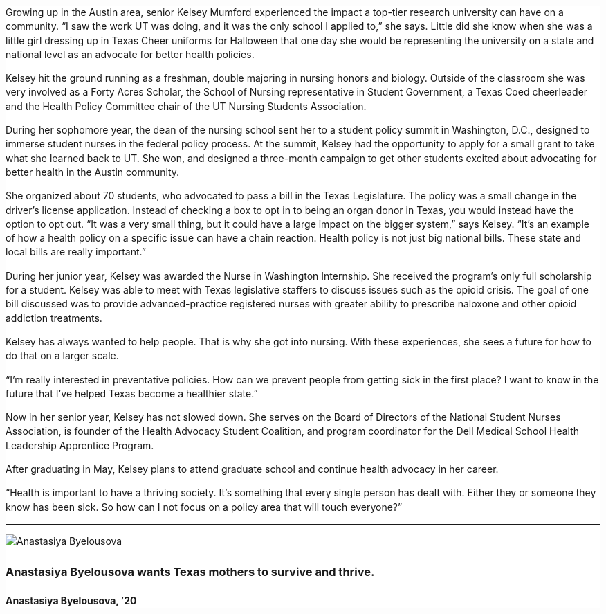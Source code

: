 Growing up in the Austin area, senior Kelsey Mumford experienced the impact a top-tier research university can have on a community. “I saw the work UT was doing, and it was the only school I applied to,” she says. Little did she know when she was a little girl dressing up in Texas Cheer uniforms for Halloween that one day she would be representing the university on a state and national level as an advocate for better health policies.

Kelsey hit the ground running as a freshman, double majoring in nursing honors and biology. Outside of the classroom she was very involved as a Forty Acres Scholar, the School of Nursing representative in Student Government, a Texas Coed cheerleader and the Health Policy Committee chair of the UT Nursing Students Association.

During her sophomore year, the dean of the nursing school sent her to a student policy summit in Washington, D.C., designed to immerse student nurses in the federal policy process. At the summit, Kelsey had the opportunity to apply for a small grant to take what she learned back to UT. She won, and designed a three-month campaign to get other students excited about advocating for better health in the Austin community.

She organized about 70 students, who advocated to pass a bill in the Texas Legislature. The policy was a small change in the driver’s license application. Instead of checking a box to opt in to being an organ donor in Texas, you would instead have the option to opt out. “It was a very small thing, but it could have a large impact on the bigger system,” says Kelsey. “It’s an example of how a health policy on a specific issue can have a chain reaction. Health policy is not just big national bills. These state and local bills are really important.”

During her junior year, Kelsey was awarded the Nurse in Washington Internship. She received the program’s only full scholarship for a student. Kelsey was able to meet with Texas legislative staffers to discuss issues such as the opioid crisis. The goal of one bill discussed was to provide advanced-practice registered nurses with greater ability to prescribe naloxone and other opioid addiction treatments.

Kelsey has always wanted to help people. That is why she got into nursing. With these experiences, she sees a future for how to do that on a larger scale.

“I’m really interested in preventative policies. How can we prevent people from getting sick in the first place? I want to know in the future that I’ve helped Texas become a healthier state.”

Now in her senior year, Kelsey has not slowed down. She serves on the Board of Directors of the National Student Nurses Association, is founder of the Health Advocacy Student Coalition, and program coordinator for the Dell Medical School Health Leadership Apprentice Program.

After graduating in May, Kelsey plans to attend graduate school and continue health advocacy in her career.

“Health is important to have a thriving society. It’s something that every single person has dealt with. Either they or someone they know has been sick. So how can I not focus on a policy area that will touch everyone?”

* * *

![Anastasiya Byelousova](http://research.utexas.edu/showcase/assets/js/fileman/Uploads/Anastasiya-Byelousova.png)

### Anastasiya Byelousova wants Texas mothers to survive and thrive.

#### Anastasiya Byelousova, ’20
